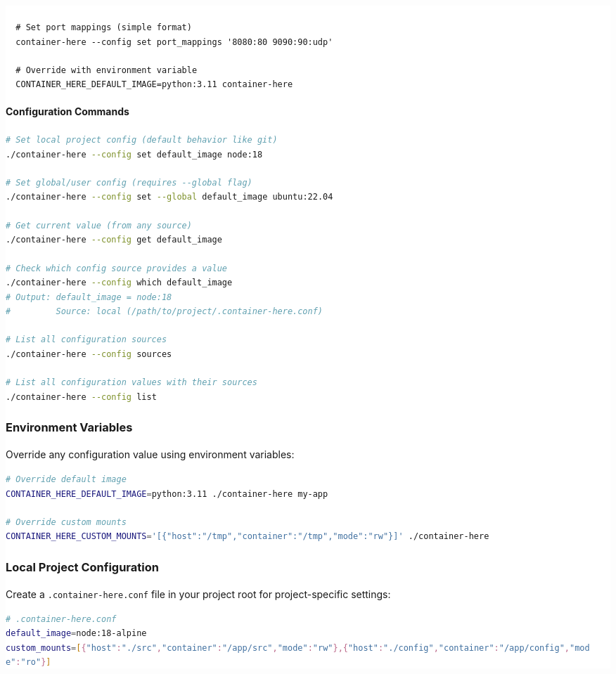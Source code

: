 ```
  
  # Set port mappings (simple format)
  container-here --config set port_mappings '8080:80 9090:90:udp'
  
  # Override with environment variable
  CONTAINER_HERE_DEFAULT_IMAGE=python:3.11 container-here
```

#### Configuration Commands

```bash
# Set local project config (default behavior like git)
./container-here --config set default_image node:18

# Set global/user config (requires --global flag)
./container-here --config set --global default_image ubuntu:22.04

# Get current value (from any source)
./container-here --config get default_image

# Check which config source provides a value
./container-here --config which default_image
# Output: default_image = node:18
#         Source: local (/path/to/project/.container-here.conf)

# List all configuration sources
./container-here --config sources

# List all configuration values with their sources
./container-here --config list
```

### Environment Variables

Override any configuration value using environment variables:

```bash
# Override default image
CONTAINER_HERE_DEFAULT_IMAGE=python:3.11 ./container-here my-app

# Override custom mounts
CONTAINER_HERE_CUSTOM_MOUNTS='[{"host":"/tmp","container":"/tmp","mode":"rw"}]' ./container-here
```

### Local Project Configuration

Create a `.container-here.conf` file in your project root for project-specific settings:

```bash
# .container-here.conf
default_image=node:18-alpine
custom_mounts=[{"host":"./src","container":"/app/src","mode":"rw"},{"host":"./config","container":"/app/config","mode":"ro"}]
```
